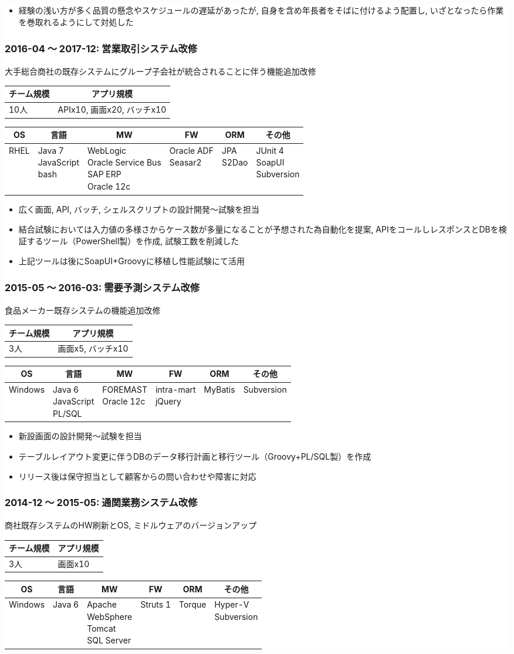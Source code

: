 * 経験の浅い方が多く品質の懸念やスケジュールの遅延があったが, 自身を含め年長者をそばに付けるよう配置し, いざとなったら作業を巻取れるようにして対処した

### 2016-04 〜 2017-12: 営業取引システム改修

大手総合商社の既存システムにグループ子会社が統合されることに伴う機能追加改修

|チーム規模|アプリ規模|
|-|-|
|10人|APIx10, 画面x20, バッチx10|

|OS|言語|MW|FW|ORM|その他|
|-|-|-|-|-|-|
|RHEL|Java 7<br>JavaScript<br>bash|WebLogic<br>Oracle Service Bus<br>SAP ERP<br>Oracle 12c|Oracle ADF<br>Seasar2|JPA<br>S2Dao|JUnit 4<br>SoapUI<br>Subversion|

* 広く画面, API, バッチ, シェルスクリプトの設計開発〜試験を担当

* 結合試験においては入力値の多様さからケース数が多量になることが予想された為自動化を提案, APIをコールしレスポンスとDBを検証するツール（PowerShell製）を作成, 試験工数を削減した

* 上記ツールは後にSoapUI+Groovyに移植し性能試験にて活用

### 2015-05 〜 2016-03: 需要予測システム改修

食品メーカー既存システムの機能追加改修

|チーム規模|アプリ規模|
|-|-|
|3人|画面x5, バッチx10|

|OS|言語|MW|FW|ORM|その他|
|-|-|-|-|-|-|
|Windows|Java 6<br>JavaScript<br>PL/SQL|FOREMAST<br>Oracle 12c|intra-mart<br>jQuery|MyBatis|Subversion|

* 新設画面の設計開発〜試験を担当

* テーブルレイアウト変更に伴うDBのデータ移行計画と移行ツール（Groovy+PL/SQL製）を作成

* リリース後は保守担当として顧客からの問い合わせや障害に対応

### 2014-12 〜 2015-05: 通関業務システム改修

商社既存システムのHW刷新とOS, ミドルウェアのバージョンアップ

|チーム規模|アプリ規模|
|-|-|
|3人|画面x10|

|OS|言語|MW|FW|ORM|その他|
|-|-|-|-|-|-|
|Windows|Java 6|Apache<br>WebSphere<br>Tomcat<br>SQL Server|Struts 1|Torque|Hyper-V<br>Subversion|
